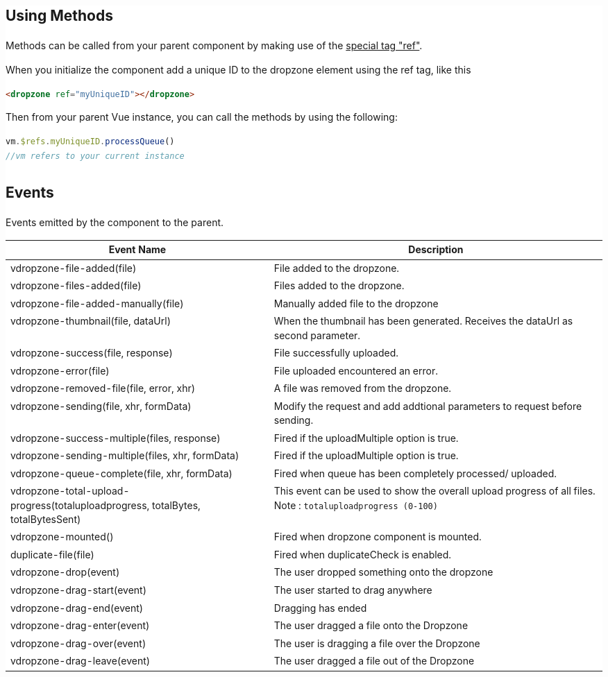 
## Using Methods
Methods can be called from your parent component by making use of the <a href="https://vuejs.org/v2/api/#ref">special tag "ref"</a>.

When you initialize the component add a unique ID to the dropzone element using the ref tag, like this

```html
<dropzone ref="myUniqueID"></dropzone>
```
Then from your parent Vue instance, you can call the methods by using the following:

```javascript
vm.$refs.myUniqueID.processQueue()
//vm refers to your current instance
```

## Events
Events emitted by the component to the parent.

| Event Name | Description |
|------------|-------------|
| vdropzone-file-added(file) | File added to the dropzone.|
| vdropzone-files-added(file) | Files added to the dropzone.|
| vdropzone-file-added-manually(file) | Manually added file to the dropzone |
| vdropzone-thumbnail(file, dataUrl) | When the thumbnail has been generated. Receives the dataUrl as second parameter. |
| vdropzone-success(file, response) | File successfully uploaded.|
| vdropzone-error(file) | File uploaded encountered an error.|
| vdropzone-removed-file(file, error, xhr) | A file was removed from the dropzone.|
| vdropzone-sending(file, xhr, formData) | Modify the request and add addtional parameters to request before sending.|
| vdropzone-success-multiple(files, response) | Fired if the uploadMultiple option is true.|
| vdropzone-sending-multiple(files, xhr, formData) | Fired if the uploadMultiple option is true.|
| vdropzone-queue-complete(file, xhr, formData) | Fired when queue has been completely processed/ uploaded.|
| vdropzone-total-upload-progress(totaluploadprogress, totalBytes, totalBytesSent) | This event can be used to show the overall upload progress of all files. Note : `totaluploadprogress (0-100)`|
| vdropzone-mounted() | Fired when dropzone component is mounted. |
| duplicate-file(file) | Fired when duplicateCheck is enabled. |
| vdropzone-drop(event) | The user dropped something onto the dropzone |
| vdropzone-drag-start(event) | The user started to drag anywhere |
| vdropzone-drag-end(event) | Dragging has ended |
| vdropzone-drag-enter(event) | The user dragged a file onto the Dropzone |
| vdropzone-drag-over(event) | The user is dragging a file over the Dropzone |
| vdropzone-drag-leave(event) | The user dragged a file out of the Dropzone |
